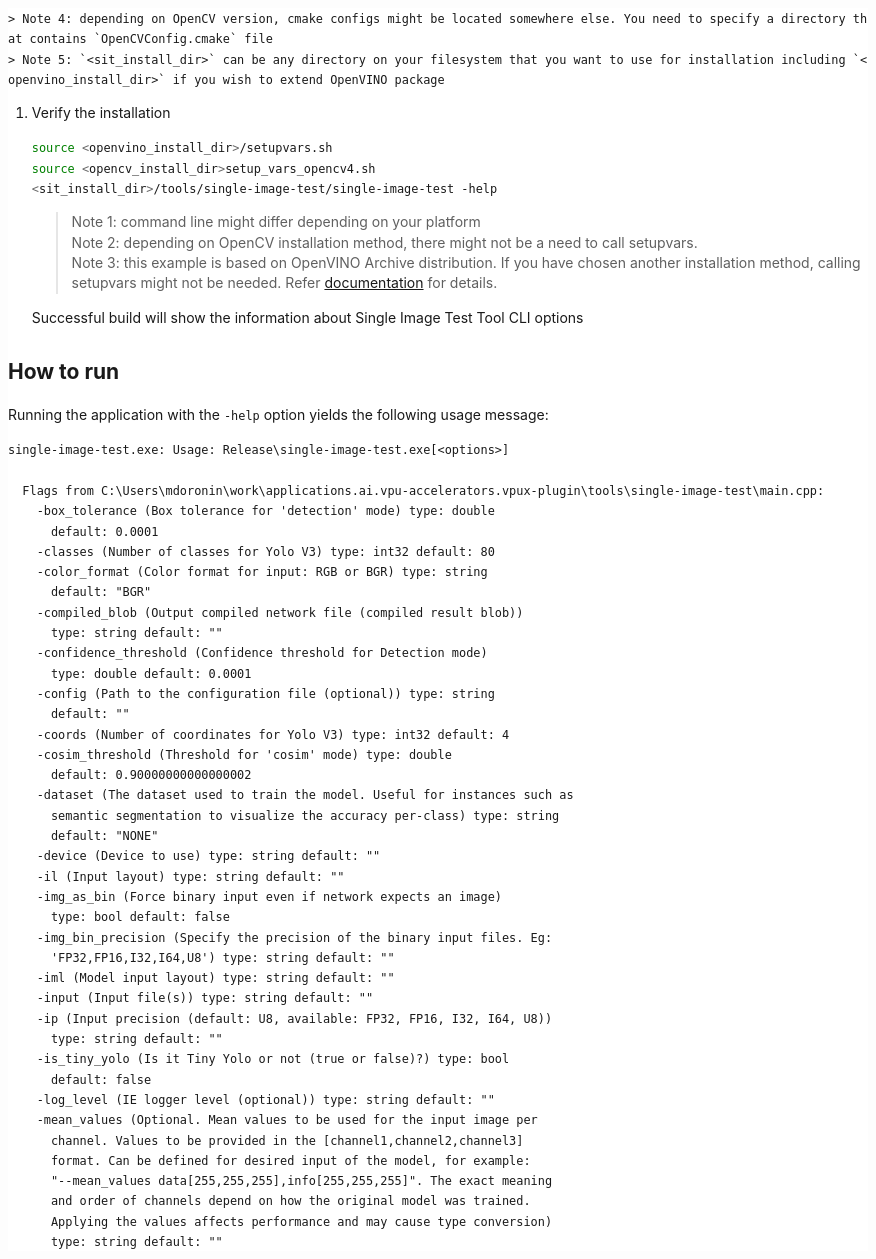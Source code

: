     > Note 4: depending on OpenCV version, cmake configs might be located somewhere else. You need to specify a directory that contains `OpenCVConfig.cmake` file  
    > Note 5: `<sit_install_dir>` can be any directory on your filesystem that you want to use for installation including `<openvino_install_dir>` if you wish to extend OpenVINO package
1. Verify the installation
    ```sh
    source <openvino_install_dir>/setupvars.sh
    source <opencv_install_dir>setup_vars_opencv4.sh
    <sit_install_dir>/tools/single-image-test/single-image-test -help
    ```
    > Note 1: command line might differ depending on your platform  
    > Note 2: depending on OpenCV installation method, there might not be a need to call setupvars.  
    > Note 3: this example is based on OpenVINO Archive distribution. If you have chosen another installation method, calling setupvars might not be needed. Refer [documentation](https://docs.openvino.ai/2024/get-started/install-openvino.html) for details.

    Successful build will show the information about Single Image Test Tool CLI options


## How to run 

Running the application with the `-help` option yields the following usage message:
```
single-image-test.exe: Usage: Release\single-image-test.exe[<options>]

  Flags from C:\Users\mdoronin\work\applications.ai.vpu-accelerators.vpux-plugin\tools\single-image-test\main.cpp:
    -box_tolerance (Box tolerance for 'detection' mode) type: double
      default: 0.0001
    -classes (Number of classes for Yolo V3) type: int32 default: 80
    -color_format (Color format for input: RGB or BGR) type: string
      default: "BGR"
    -compiled_blob (Output compiled network file (compiled result blob))
      type: string default: ""
    -confidence_threshold (Confidence threshold for Detection mode)
      type: double default: 0.0001
    -config (Path to the configuration file (optional)) type: string
      default: ""
    -coords (Number of coordinates for Yolo V3) type: int32 default: 4
    -cosim_threshold (Threshold for 'cosim' mode) type: double
      default: 0.90000000000000002
    -dataset (The dataset used to train the model. Useful for instances such as
      semantic segmentation to visualize the accuracy per-class) type: string
      default: "NONE"
    -device (Device to use) type: string default: ""
    -il (Input layout) type: string default: ""
    -img_as_bin (Force binary input even if network expects an image)
      type: bool default: false
    -img_bin_precision (Specify the precision of the binary input files. Eg:
      'FP32,FP16,I32,I64,U8') type: string default: ""
    -iml (Model input layout) type: string default: ""
    -input (Input file(s)) type: string default: ""
    -ip (Input precision (default: U8, available: FP32, FP16, I32, I64, U8))
      type: string default: ""
    -is_tiny_yolo (Is it Tiny Yolo or not (true or false)?) type: bool
      default: false
    -log_level (IE logger level (optional)) type: string default: ""
    -mean_values (Optional. Mean values to be used for the input image per
      channel. Values to be provided in the [channel1,channel2,channel3]
      format. Can be defined for desired input of the model, for example:
      "--mean_values data[255,255,255],info[255,255,255]". The exact meaning
      and order of channels depend on how the original model was trained.
      Applying the values affects performance and may cause type conversion)
      type: string default: ""
```